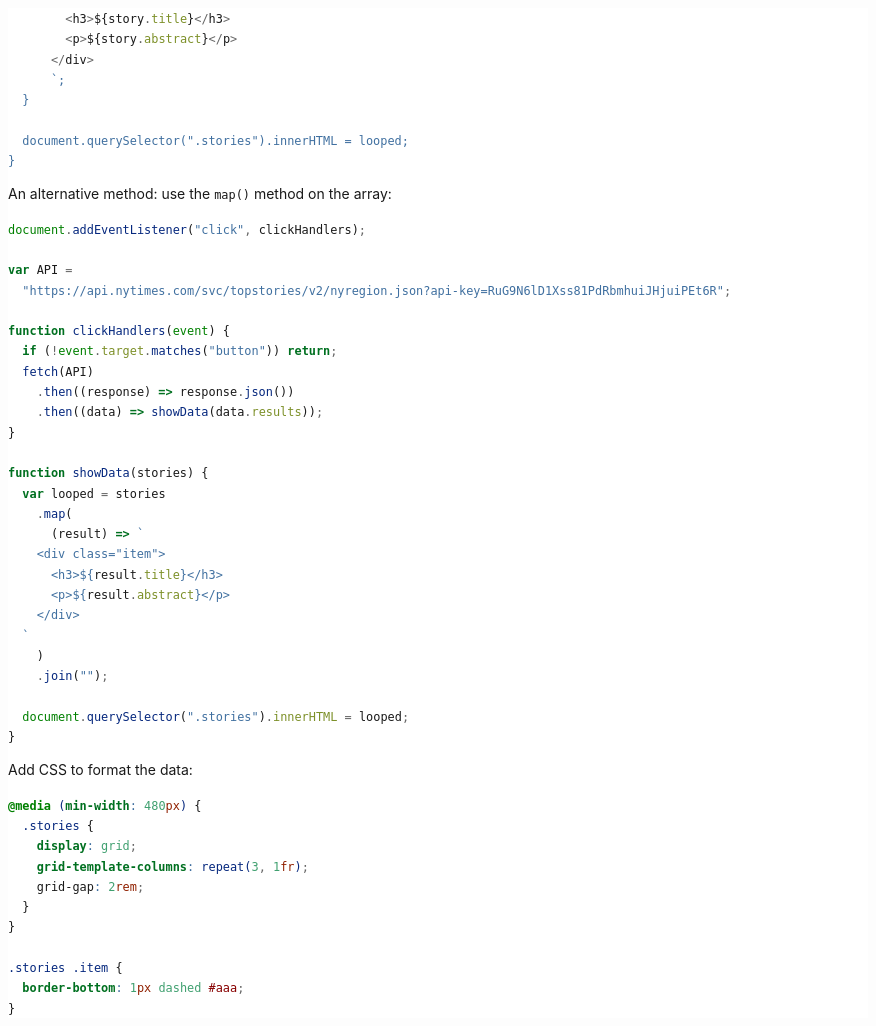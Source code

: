 ```js
        <h3>${story.title}</h3>
        <p>${story.abstract}</p>
      </div>
      `;
  }

  document.querySelector(".stories").innerHTML = looped;
}
```

An alternative method: use the `map()` method on the array:

```js
document.addEventListener("click", clickHandlers);

var API =
  "https://api.nytimes.com/svc/topstories/v2/nyregion.json?api-key=RuG9N6lD1Xss81PdRbmhuiJHjuiPEt6R";

function clickHandlers(event) {
  if (!event.target.matches("button")) return;
  fetch(API)
    .then((response) => response.json())
    .then((data) => showData(data.results));
}

function showData(stories) {
  var looped = stories
    .map(
      (result) => `
    <div class="item">
      <h3>${result.title}</h3>
      <p>${result.abstract}</p>
    </div>
  `
    )
    .join("");

  document.querySelector(".stories").innerHTML = looped;
}
```

Add CSS to format the data:

```css
@media (min-width: 480px) {
  .stories {
    display: grid;
    grid-template-columns: repeat(3, 1fr);
    grid-gap: 2rem;
  }
}

.stories .item {
  border-bottom: 1px dashed #aaa;
}
```
